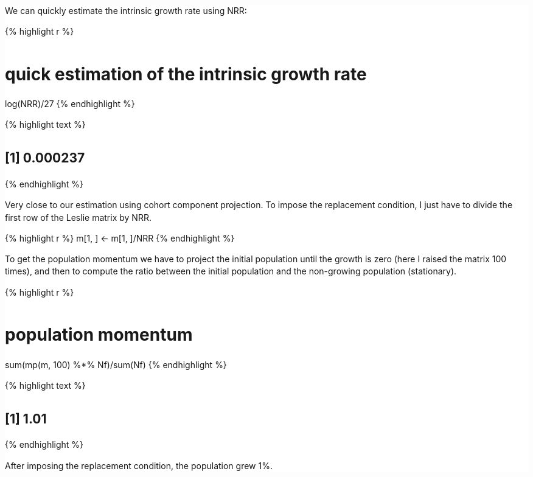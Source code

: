 We can quickly estimate the intrinsic growth rate using NRR: 


{% highlight r %}
# quick estimation of the intrinsic growth rate
log(NRR)/27
{% endhighlight %}



{% highlight text %}
## [1] 0.000237
{% endhighlight %}


Very close to our estimation using cohort component projection. To impose the replacement condition, I just have to divide the first row of the Leslie matrix by NRR.


{% highlight r %}
m[1, ] <- m[1, ]/NRR
{% endhighlight %}


To get the population momentum we have to project the initial population until the growth is zero (here I raised the matrix 100 times), and then to compute the ratio between the initial population and the non-growing population (stationary). 



{% highlight r %}
# population momentum
sum(mp(m, 100) %*% Nf)/sum(Nf)
{% endhighlight %}



{% highlight text %}
## [1] 1.01
{% endhighlight %}


After imposing the replacement condition, the population grew 1%.
